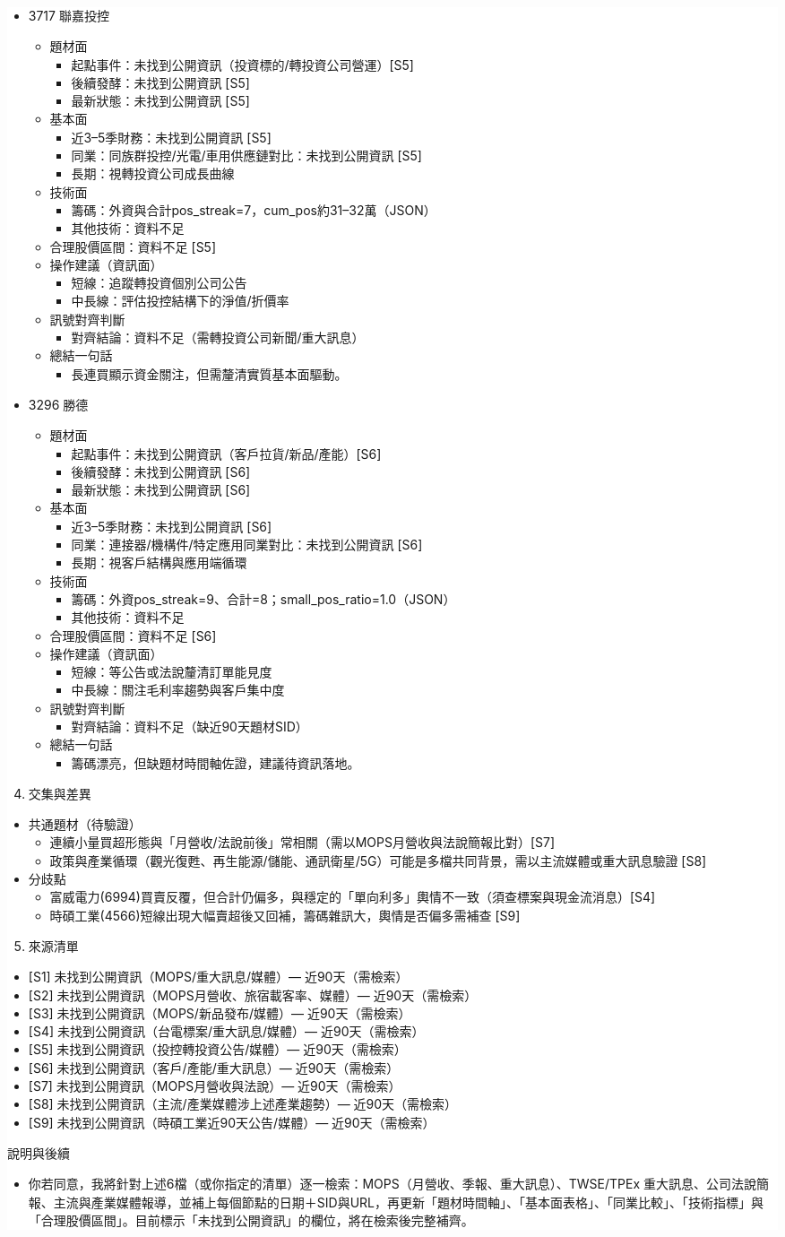 - 3717 聯嘉投控
  - 題材面
    - 起點事件：未找到公開資訊（投資標的/轉投資公司營運）[S5]
    - 後續發酵：未找到公開資訊 [S5]
    - 最新狀態：未找到公開資訊 [S5]
  - 基本面
    - 近3–5季財務：未找到公開資訊 [S5]
    - 同業：同族群投控/光電/車用供應鏈對比：未找到公開資訊 [S5]
    - 長期：視轉投資公司成長曲線
  - 技術面
    - 籌碼：外資與合計pos_streak=7，cum_pos約31–32萬（JSON）
    - 其他技術：資料不足
  - 合理股價區間：資料不足 [S5]
  - 操作建議（資訊面）
    - 短線：追蹤轉投資個別公司公告
    - 中長線：評估投控結構下的淨值/折價率
  - 訊號對齊判斷
    - 對齊結論：資料不足（需轉投資公司新聞/重大訊息）
  - 總結一句話
    - 長連買顯示資金關注，但需釐清實質基本面驅動。

- 3296 勝德
  - 題材面
    - 起點事件：未找到公開資訊（客戶拉貨/新品/產能）[S6]
    - 後續發酵：未找到公開資訊 [S6]
    - 最新狀態：未找到公開資訊 [S6]
  - 基本面
    - 近3–5季財務：未找到公開資訊 [S6]
    - 同業：連接器/機構件/特定應用同業對比：未找到公開資訊 [S6]
    - 長期：視客戶結構與應用端循環
  - 技術面
    - 籌碼：外資pos_streak=9、合計=8；small_pos_ratio=1.0（JSON）
    - 其他技術：資料不足
  - 合理股價區間：資料不足 [S6]
  - 操作建議（資訊面）
    - 短線：等公告或法說釐清訂單能見度
    - 中長線：關注毛利率趨勢與客戶集中度
  - 訊號對齊判斷
    - 對齊結論：資料不足（缺近90天題材SID）
  - 總結一句話
    - 籌碼漂亮，但缺題材時間軸佐證，建議待資訊落地。

4) 交集與差異
- 共通題材（待驗證）
  - 連續小量買超形態與「月營收/法說前後」常相關（需以MOPS月營收與法說簡報比對）[S7]
  - 政策與產業循環（觀光復甦、再生能源/儲能、通訊衛星/5G）可能是多檔共同背景，需以主流媒體或重大訊息驗證 [S8]
- 分歧點
  - 富威電力(6994)買賣反覆，但合計仍偏多，與穩定的「單向利多」輿情不一致（須查標案與現金流消息）[S4]
  - 時碩工業(4566)短線出現大幅賣超後又回補，籌碼雜訊大，輿情是否偏多需補查 [S9]

5) 來源清單
- [S1] 未找到公開資訊（MOPS/重大訊息/媒體）— 近90天（需檢索）
- [S2] 未找到公開資訊（MOPS月營收、旅宿載客率、媒體）— 近90天（需檢索）
- [S3] 未找到公開資訊（MOPS/新品發布/媒體）— 近90天（需檢索）
- [S4] 未找到公開資訊（台電標案/重大訊息/媒體）— 近90天（需檢索）
- [S5] 未找到公開資訊（投控轉投資公告/媒體）— 近90天（需檢索）
- [S6] 未找到公開資訊（客戶/產能/重大訊息）— 近90天（需檢索）
- [S7] 未找到公開資訊（MOPS月營收與法說）— 近90天（需檢索）
- [S8] 未找到公開資訊（主流/產業媒體涉上述產業趨勢）— 近90天（需檢索）
- [S9] 未找到公開資訊（時碩工業近90天公告/媒體）— 近90天（需檢索）

說明與後續
- 你若同意，我將針對上述6檔（或你指定的清單）逐一檢索：MOPS（月營收、季報、重大訊息）、TWSE/TPEx 重大訊息、公司法說簡報、主流與產業媒體報導，並補上每個節點的日期＋SID與URL，再更新「題材時間軸」、「基本面表格」、「同業比較」、「技術指標」與「合理股價區間」。目前標示「未找到公開資訊」的欄位，將在檢索後完整補齊。